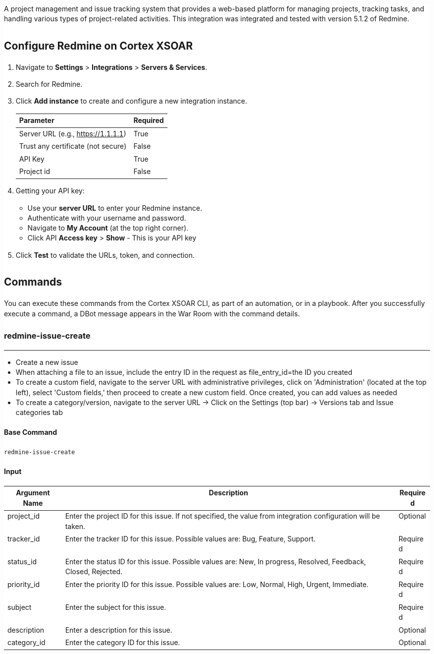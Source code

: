 A project management and issue tracking system that provides a web-based platform for managing projects, tracking tasks, and handling various types of project-related activities. 
This integration was integrated and tested with version 5.1.2 of Redmine.

## Configure Redmine on Cortex XSOAR

1. Navigate to **Settings** > **Integrations** > **Servers & Services**.
2. Search for Redmine.
3. Click **Add instance** to create and configure a new integration instance.

    | **Parameter** | **Required** |
    | --- | --- |
    | Server URL (e.g., <https://1.1.1.1>) | True |
    | Trust any certificate (not secure) | False |
    | API Key | True |
    | Project id | False |
4. Getting your API key:
    - Use your **server URL** to enter your Redmine instance.
    - Authenticate with your username and password.
    - Navigate to **My Account** (at the top right corner).
    - Click API **Access key** > **Show** - This is your API key
5. Click **Test** to validate the URLs, token, and connection.

## Commands

You can execute these commands from the Cortex XSOAR CLI, as part of an automation, or in a playbook.
After you successfully execute a command, a DBot message appears in the War Room with the command details.

### redmine-issue-create

***
- Create a new issue
- When attaching a file to an issue, include the entry ID in the request as file_entry_id=the ID you created
- To create a custom field, navigate to the server URL with administrative privileges, click on 'Administration' (located at the top left), select 'Custom fields,' then proceed to create a new custom field. Once created, you can add values as needed
- To create a category/version, navigate to the server URL -> Click on the Settings (top bar) -> Versions tab and Issue categories tab


#### Base Command

`redmine-issue-create`

#### Input

| **Argument Name** | **Description** | **Required** |
| --- | --- | --- |
| project_id | Enter the project ID for this issue. If not specified, the value from integration configuration will be taken. | Optional | 
| tracker_id | Enter the tracker ID for this issue. Possible values are: Bug, Feature, Support. | Required | 
| status_id | Enter the status ID for this issue. Possible values are: New, In progress, Resolved, Feedback, Closed, Rejected. | Required | 
| priority_id | Enter the priority ID for this issue. Possible values are: Low, Normal, High, Urgent, Immediate. | Required | 
| subject | Enter the subject for this issue. | Required | 
| description | Enter a description for this issue. | Optional | 
| category_id | Enter the category ID for this issue. | Optional | 